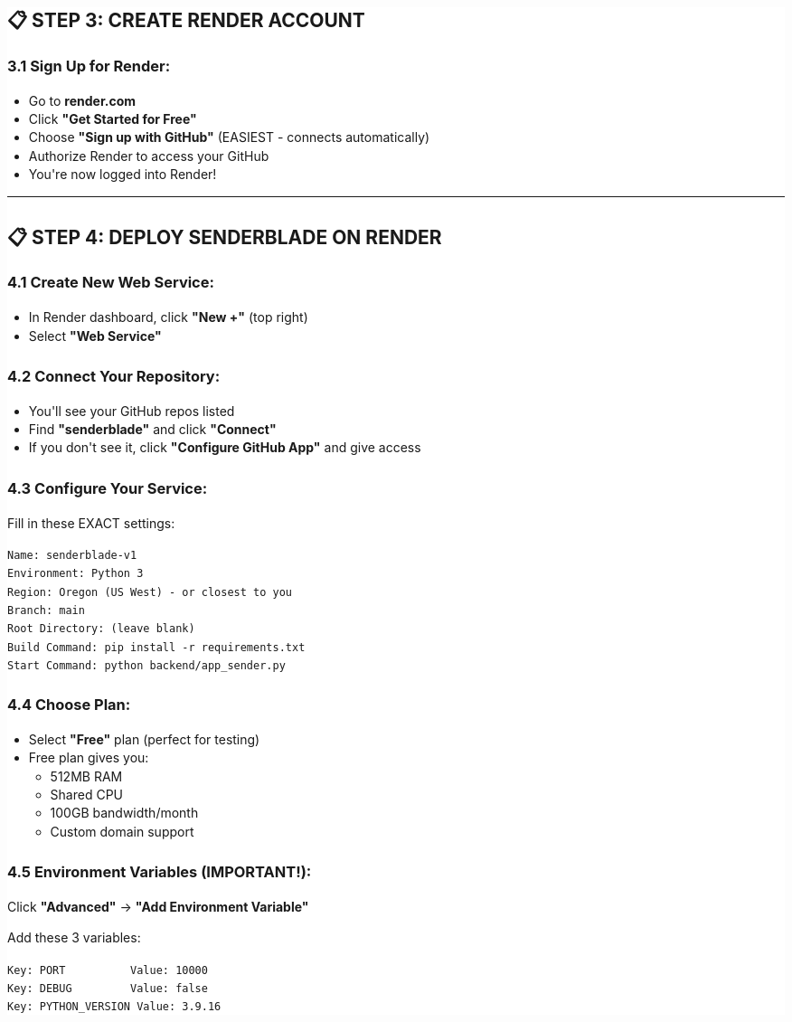 
## 📋 STEP 3: CREATE RENDER ACCOUNT

### **3.1 Sign Up for Render:**
- Go to **render.com**
- Click **"Get Started for Free"**
- Choose **"Sign up with GitHub"** (EASIEST - connects automatically)
- Authorize Render to access your GitHub
- You're now logged into Render!

---

## 📋 STEP 4: DEPLOY SENDERBLADE ON RENDER

### **4.1 Create New Web Service:**
- In Render dashboard, click **"New +"** (top right)
- Select **"Web Service"**

### **4.2 Connect Your Repository:**
- You'll see your GitHub repos listed
- Find **"senderblade"** and click **"Connect"**
- If you don't see it, click **"Configure GitHub App"** and give access

### **4.3 Configure Your Service:**
Fill in these EXACT settings:

```
Name: senderblade-v1
Environment: Python 3
Region: Oregon (US West) - or closest to you
Branch: main
Root Directory: (leave blank)
Build Command: pip install -r requirements.txt
Start Command: python backend/app_sender.py
```

### **4.4 Choose Plan:**
- Select **"Free"** plan (perfect for testing)
- Free plan gives you:
  - 512MB RAM
  - Shared CPU
  - 100GB bandwidth/month
  - Custom domain support

### **4.5 Environment Variables (IMPORTANT!):**
Click **"Advanced"** → **"Add Environment Variable"**

Add these 3 variables:
```
Key: PORT          Value: 10000
Key: DEBUG         Value: false  
Key: PYTHON_VERSION Value: 3.9.16
```
